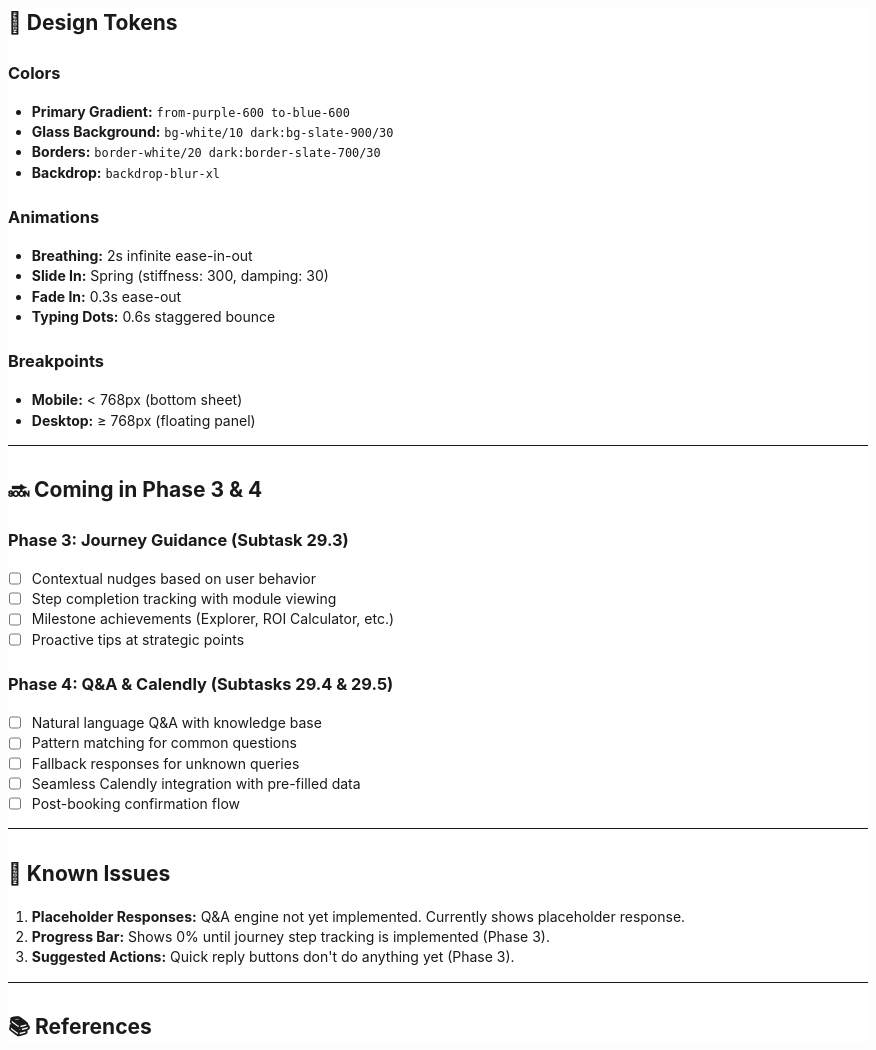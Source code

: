 
## 🎨 Design Tokens

### Colors

- **Primary Gradient:** `from-purple-600 to-blue-600`
- **Glass Background:** `bg-white/10 dark:bg-slate-900/30`
- **Borders:** `border-white/20 dark:border-slate-700/30`
- **Backdrop:** `backdrop-blur-xl`

### Animations

- **Breathing:** 2s infinite ease-in-out
- **Slide In:** Spring (stiffness: 300, damping: 30)
- **Fade In:** 0.3s ease-out
- **Typing Dots:** 0.6s staggered bounce

### Breakpoints

- **Mobile:** < 768px (bottom sheet)
- **Desktop:** ≥ 768px (floating panel)

---

## 🔜 Coming in Phase 3 & 4

### Phase 3: Journey Guidance (Subtask 29.3)

- [ ] Contextual nudges based on user behavior
- [ ] Step completion tracking with module viewing
- [ ] Milestone achievements (Explorer, ROI Calculator, etc.)
- [ ] Proactive tips at strategic points

### Phase 4: Q&A & Calendly (Subtasks 29.4 & 29.5)

- [ ] Natural language Q&A with knowledge base
- [ ] Pattern matching for common questions
- [ ] Fallback responses for unknown queries
- [ ] Seamless Calendly integration with pre-filled data
- [ ] Post-booking confirmation flow

---

## 🐛 Known Issues

1. **Placeholder Responses:** Q&A engine not yet implemented. Currently shows placeholder response.
2. **Progress Bar:** Shows 0% until journey step tracking is implemented (Phase 3).
3. **Suggested Actions:** Quick reply buttons don't do anything yet (Phase 3).

---

## 📚 References
